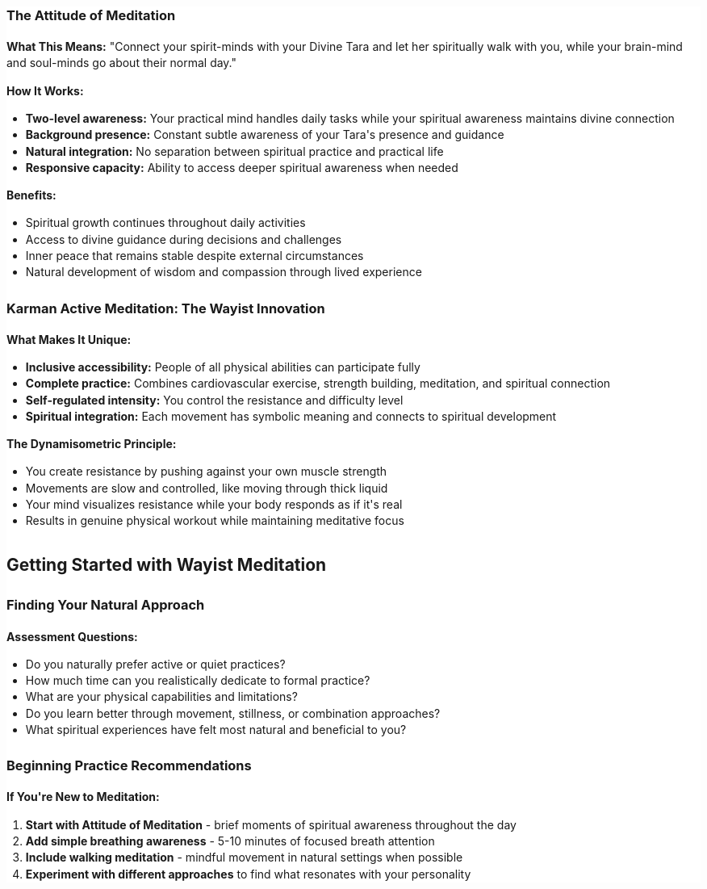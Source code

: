 ### The Attitude of Meditation

**What This Means:**
"Connect your spirit-minds with your Divine Tara and let her spiritually walk with you, while your brain-mind and soul-minds go about their normal day."

**How It Works:**
- **Two-level awareness:** Your practical mind handles daily tasks while your spiritual awareness maintains divine connection
- **Background presence:** Constant subtle awareness of your Tara's presence and guidance
- **Natural integration:** No separation between spiritual practice and practical life
- **Responsive capacity:** Ability to access deeper spiritual awareness when needed

**Benefits:**
- Spiritual growth continues throughout daily activities
- Access to divine guidance during decisions and challenges
- Inner peace that remains stable despite external circumstances
- Natural development of wisdom and compassion through lived experience

### Karman Active Meditation: The Wayist Innovation

**What Makes It Unique:**
- **Inclusive accessibility:** People of all physical abilities can participate fully
- **Complete practice:** Combines cardiovascular exercise, strength building, meditation, and spiritual connection
- **Self-regulated intensity:** You control the resistance and difficulty level
- **Spiritual integration:** Each movement has symbolic meaning and connects to spiritual development

**The Dynamisometric Principle:**
- You create resistance by pushing against your own muscle strength
- Movements are slow and controlled, like moving through thick liquid
- Your mind visualizes resistance while your body responds as if it's real
- Results in genuine physical workout while maintaining meditative focus

## Getting Started with Wayist Meditation

### Finding Your Natural Approach

**Assessment Questions:**
- Do you naturally prefer active or quiet practices?
- How much time can you realistically dedicate to formal practice?
- What are your physical capabilities and limitations?
- Do you learn better through movement, stillness, or combination approaches?
- What spiritual experiences have felt most natural and beneficial to you?

### Beginning Practice Recommendations

**If You're New to Meditation:**
1. **Start with Attitude of Meditation** - brief moments of spiritual awareness throughout the day
2. **Add simple breathing awareness** - 5-10 minutes of focused breath attention
3. **Include walking meditation** - mindful movement in natural settings when possible
4. **Experiment with different approaches** to find what resonates with your personality
